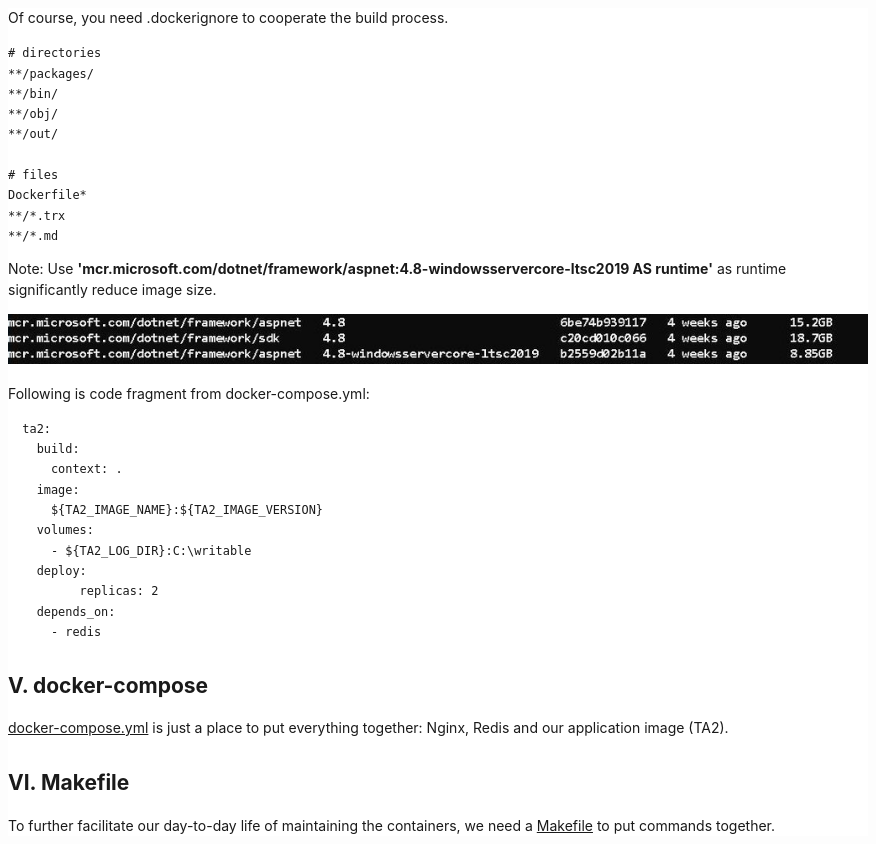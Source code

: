 Of course, you need .dockerignore to cooperate the build process. 
```console
# directories
**/packages/
**/bin/
**/obj/
**/out/

# files
Dockerfile*
**/*.trx
**/*.md
```
Note: Use **'mcr.microsoft.com/dotnet/framework/aspnet:4.8-windowsservercore-ltsc2019 AS runtime'** as runtime significantly reduce image size. 

![mcr.microsoft.com/dotnet/framework/aspnet:4.8-windowsservercore-ltsc2019](img/4.8-windowsservercore-ltsc2019.jpg)

Following is code fragment from docker-compose.yml: 

```console
  ta2:
    build: 
      context: .
    image: 
      ${TA2_IMAGE_NAME}:${TA2_IMAGE_VERSION}
    volumes:
      - ${TA2_LOG_DIR}:C:\writable
    deploy:
          replicas: 2
    depends_on:
      - redis
```
## V. docker-compose

[docker-compose.yml](https://docs.docker.com/compose/) is just a place to put everything together: Nginx, Redis and our application image (TA2). 

## VI. Makefile

To further facilitate our day-to-day life of maintaining the containers, we need a [Makefile](https://www.gnu.org/software/make/manual/make.html) to put commands together. 
